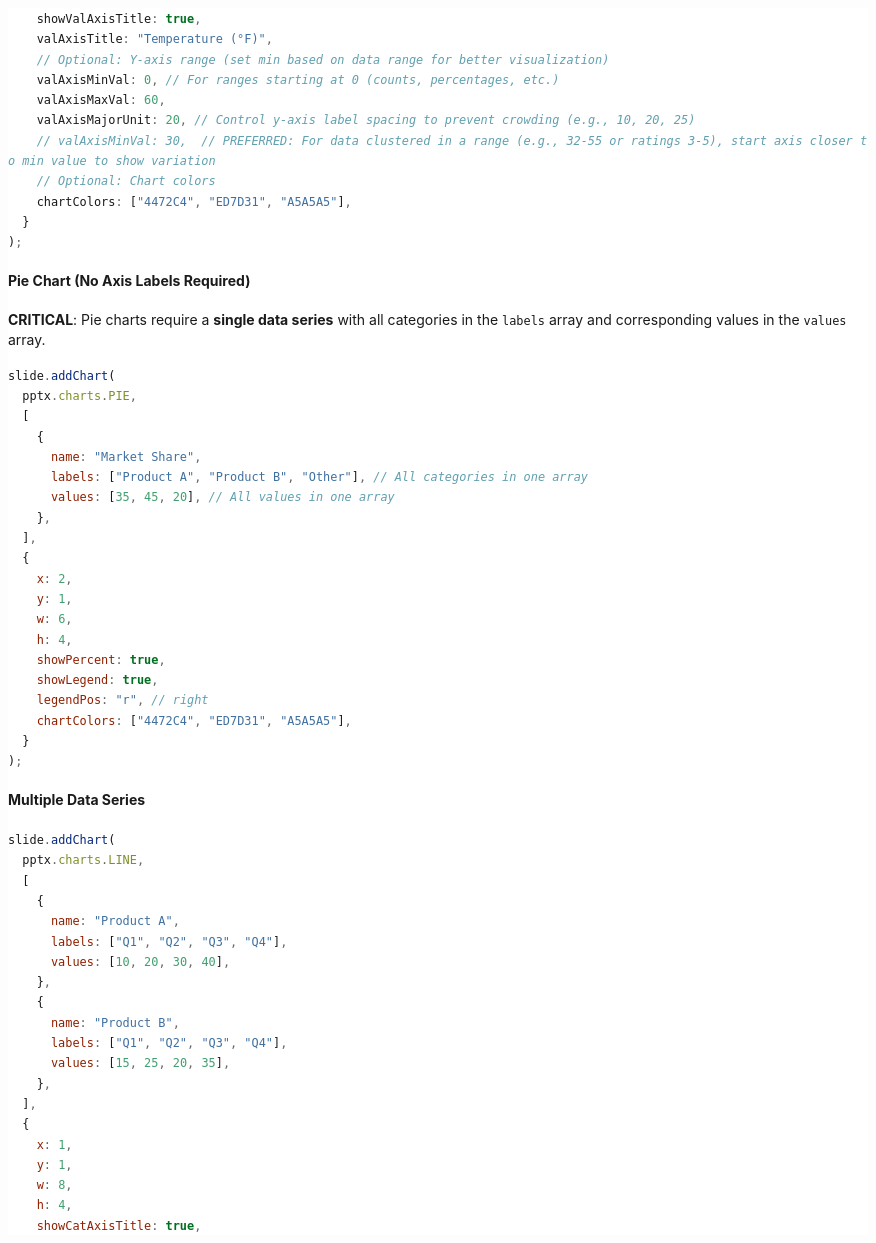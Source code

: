 ```javascript
    showValAxisTitle: true,
    valAxisTitle: "Temperature (°F)",
    // Optional: Y-axis range (set min based on data range for better visualization)
    valAxisMinVal: 0, // For ranges starting at 0 (counts, percentages, etc.)
    valAxisMaxVal: 60,
    valAxisMajorUnit: 20, // Control y-axis label spacing to prevent crowding (e.g., 10, 20, 25)
    // valAxisMinVal: 30,  // PREFERRED: For data clustered in a range (e.g., 32-55 or ratings 3-5), start axis closer to min value to show variation
    // Optional: Chart colors
    chartColors: ["4472C4", "ED7D31", "A5A5A5"],
  }
);
```

#### Pie Chart (No Axis Labels Required)

**CRITICAL**: Pie charts require a **single data series** with all categories in the `labels` array and corresponding values in the `values` array.

```javascript
slide.addChart(
  pptx.charts.PIE,
  [
    {
      name: "Market Share",
      labels: ["Product A", "Product B", "Other"], // All categories in one array
      values: [35, 45, 20], // All values in one array
    },
  ],
  {
    x: 2,
    y: 1,
    w: 6,
    h: 4,
    showPercent: true,
    showLegend: true,
    legendPos: "r", // right
    chartColors: ["4472C4", "ED7D31", "A5A5A5"],
  }
);
```

#### Multiple Data Series

```javascript
slide.addChart(
  pptx.charts.LINE,
  [
    {
      name: "Product A",
      labels: ["Q1", "Q2", "Q3", "Q4"],
      values: [10, 20, 30, 40],
    },
    {
      name: "Product B",
      labels: ["Q1", "Q2", "Q3", "Q4"],
      values: [15, 25, 20, 35],
    },
  ],
  {
    x: 1,
    y: 1,
    w: 8,
    h: 4,
    showCatAxisTitle: true,
```